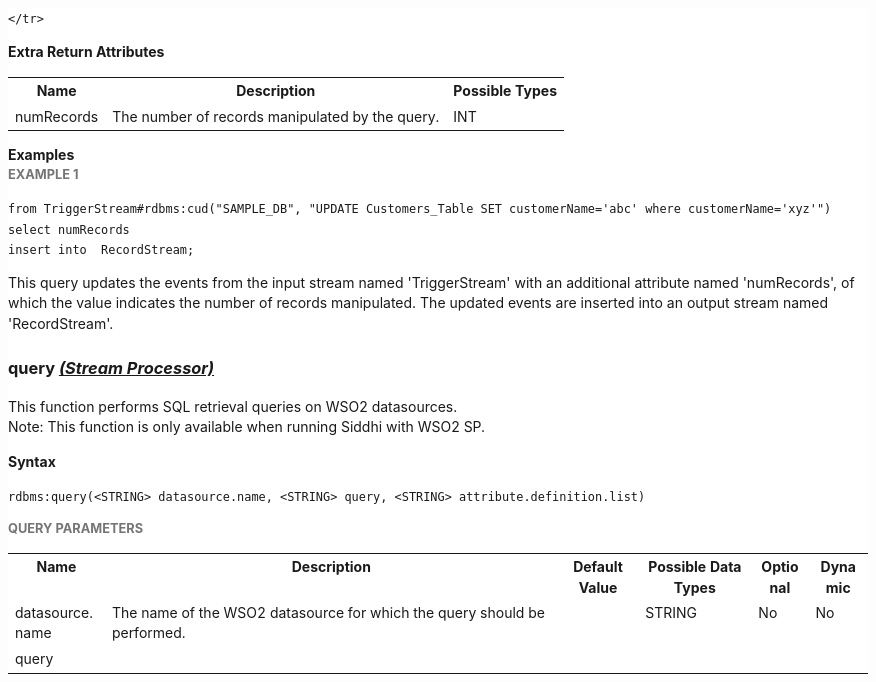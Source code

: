     </tr>
</table>
<span id="extra-return-attributes" class="md-typeset" style="display: block; font-weight: bold;">Extra Return Attributes</span>
<table>
    <tr>
        <th>Name</th>
        <th style="min-width: 20em">Description</th>
        <th>Possible Types</th>
    </tr>
    <tr>
        <td style="vertical-align: top">numRecords</td>
        <td style="vertical-align: top; word-wrap: break-word">The number of records manipulated by the query.</td>
        <td style="vertical-align: top">INT</td>
    </tr>
</table>

<span id="examples" class="md-typeset" style="display: block; font-weight: bold;">Examples</span>
<span id="example-1" class="md-typeset" style="display: block; color: rgba(0, 0, 0, 0.54); font-size: 12.8px; font-weight: bold;">EXAMPLE 1</span>
```
from TriggerStream#rdbms:cud("SAMPLE_DB", "UPDATE Customers_Table SET customerName='abc' where customerName='xyz'") 
select numRecords 
insert into  RecordStream;
```
<p style="word-wrap: break-word">This query updates the events from the input stream named 'TriggerStream' with an additional attribute named 'numRecords', of which the value indicates the number of records manipulated. The updated events are inserted into an output stream named 'RecordStream'.</p>

### query *<a target="_blank" href="https://wso2.github.io/siddhi/documentation/siddhi-4.0/#stream-processor">(Stream Processor)</a>*

<p style="word-wrap: break-word">This function performs SQL retrieval queries on WSO2 datasources. <br>Note: This function is only available when running Siddhi with WSO2 SP.</p>

<span id="syntax" class="md-typeset" style="display: block; font-weight: bold;">Syntax</span>
```
rdbms:query(<STRING> datasource.name, <STRING> query, <STRING> attribute.definition.list)
```

<span id="query-parameters" class="md-typeset" style="display: block; color: rgba(0, 0, 0, 0.54); font-size: 12.8px; font-weight: bold;">QUERY PARAMETERS</span>
<table>
    <tr>
        <th>Name</th>
        <th style="min-width: 20em">Description</th>
        <th>Default Value</th>
        <th>Possible Data Types</th>
        <th>Optional</th>
        <th>Dynamic</th>
    </tr>
    <tr>
        <td style="vertical-align: top">datasource.name</td>
        <td style="vertical-align: top; word-wrap: break-word">The name of the WSO2 datasource for which the query should be performed.</td>
        <td style="vertical-align: top"></td>
        <td style="vertical-align: top">STRING</td>
        <td style="vertical-align: top">No</td>
        <td style="vertical-align: top">No</td>
    </tr>
    <tr>
        <td style="vertical-align: top">query</td>